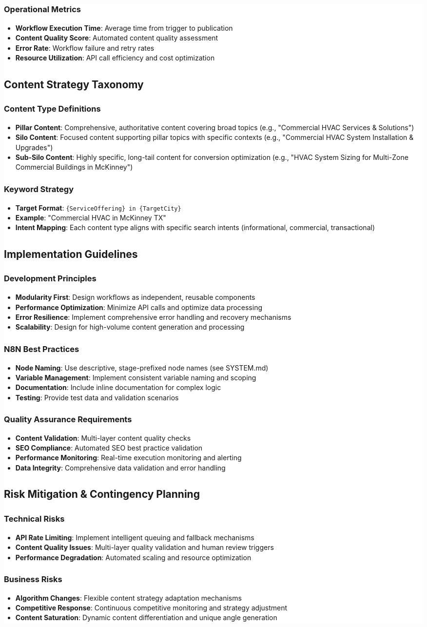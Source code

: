 ### Operational Metrics
- **Workflow Execution Time**: Average time from trigger to publication
- **Content Quality Score**: Automated content quality assessment
- **Error Rate**: Workflow failure and retry rates
- **Resource Utilization**: API call efficiency and cost optimization

## Content Strategy Taxonomy

### Content Type Definitions
- **Pillar Content**: Comprehensive, authoritative content covering broad topics (e.g., "Commercial HVAC Services & Solutions")
- **Silo Content**: Focused content supporting pillar topics with specific contexts (e.g., "Commercial HVAC System Installation & Upgrades")
- **Sub-Silo Content**: Highly specific, long-tail content for conversion optimization (e.g., "HVAC System Sizing for Multi-Zone Commercial Buildings in McKinney")

### Keyword Strategy
- **Target Format**: `{ServiceOffering} in {TargetCity}`
- **Example**: "Commercial HVAC in McKinney TX"
- **Intent Mapping**: Each content type aligns with specific search intents (informational, commercial, transactional)



## Implementation Guidelines

### Development Principles
- **Modularity First**: Design workflows as independent, reusable components
- **Performance Optimization**: Minimize API calls and optimize data processing
- **Error Resilience**: Implement comprehensive error handling and recovery mechanisms
- **Scalability**: Design for high-volume content generation and processing

### N8N Best Practices
- **Node Naming**: Use descriptive, stage-prefixed node names (see SYSTEM.md)
- **Variable Management**: Implement consistent variable naming and scoping
- **Documentation**: Include inline documentation for complex logic
- **Testing**: Provide test data and validation scenarios

### Quality Assurance Requirements
- **Content Validation**: Multi-layer content quality checks
- **SEO Compliance**: Automated SEO best practice validation
- **Performance Monitoring**: Real-time execution monitoring and alerting
- **Data Integrity**: Comprehensive data validation and error handling

## Risk Mitigation & Contingency Planning

### Technical Risks
- **API Rate Limiting**: Implement intelligent queuing and fallback mechanisms
- **Content Quality Issues**: Multi-layer quality validation and human review triggers
- **Performance Degradation**: Automated scaling and resource optimization

### Business Risks
- **Algorithm Changes**: Flexible content strategy adaptation mechanisms
- **Competitive Response**: Continuous competitive monitoring and strategy adjustment
- **Content Saturation**: Dynamic content differentiation and unique angle generation

